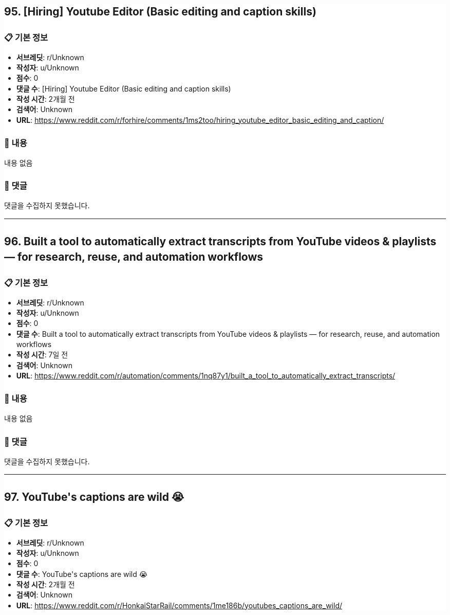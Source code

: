 
## 95. [Hiring] Youtube Editor (Basic editing and caption skills)

### 📋 기본 정보
- **서브레딧**: r/Unknown
- **작성자**: u/Unknown
- **점수**: 0
- **댓글 수**: [Hiring] Youtube Editor (Basic editing and caption skills)
- **작성 시간**: 2개월 전
- **검색어**: Unknown
- **URL**: https://www.reddit.com/r/forhire/comments/1ms2too/hiring_youtube_editor_basic_editing_and_caption/

### 📝 내용
내용 없음

### 💬 댓글
댓글을 수집하지 못했습니다.

---

## 96. Built a tool to automatically extract transcripts from YouTube videos & playlists — for research, reuse, and automation workflows

### 📋 기본 정보
- **서브레딧**: r/Unknown
- **작성자**: u/Unknown
- **점수**: 0
- **댓글 수**: Built a tool to automatically extract transcripts from YouTube videos & playlists — for research, reuse, and automation workflows
- **작성 시간**: 7일 전
- **검색어**: Unknown
- **URL**: https://www.reddit.com/r/automation/comments/1nq87y1/built_a_tool_to_automatically_extract_transcripts/

### 📝 내용
내용 없음

### 💬 댓글
댓글을 수집하지 못했습니다.

---

## 97. YouTube's captions are wild 😭

### 📋 기본 정보
- **서브레딧**: r/Unknown
- **작성자**: u/Unknown
- **점수**: 0
- **댓글 수**: YouTube's captions are wild 😭
- **작성 시간**: 2개월 전
- **검색어**: Unknown
- **URL**: https://www.reddit.com/r/HonkaiStarRail/comments/1me186b/youtubes_captions_are_wild/
